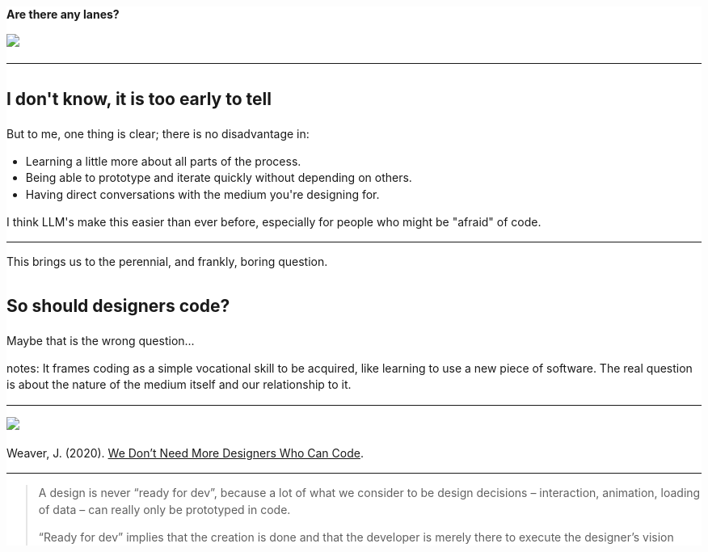 **Are there any lanes?** 

</div>

![](IMG-20250720232116755.png)



</split>


---

## I don't know, it is too early to tell

But to me, one thing is clear; there is no disadvantage in: 

- Learning a little more about all parts of the process.
- Being able to prototype and iterate quickly without depending on others.
- Having direct conversations with the medium you're designing for.

I think LLM's make this easier than ever before, especially for people who might be "afraid" of code.

---

This brings us to the perennial, and frankly, boring question.
## So should designers code? 


Maybe that is the wrong question...

notes: It frames coding as a simple vocational skill to be acquired, like learning to use a new piece of software. The real question is about the nature of the medium itself and our relationship to it.

---

![](IMG-20250720232116768.png)
<div class="compact-cite">
  Weaver, J. (2020). 
  <a href="https://hairyelefante.medium.com/we-dont-need-more-designers-who-can-code-b81483d2a0e6" target="_blank">We Don’t Need More Designers Who Can Code</a>.
  
<div class="publisher">
  
</div>
</div>

---

<split even gap="2">

<div>

> A design is never “ready for dev”, because a lot of what we consider to be design decisions – interaction, animation, loading of data – can really only be prototyped in code. 
> 
> “Ready for dev” implies that the creation is done and that the developer is merely there to execute the designer’s vision
